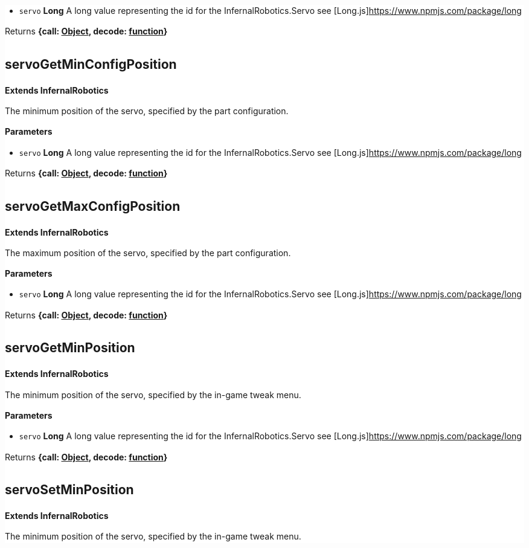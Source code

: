 -   `servo` **Long** A long value representing the id for the InfernalRobotics.Servo see [Long.js]<https://www.npmjs.com/package/long>

Returns **{call: [Object](https://developer.mozilla.org/en-US/docs/Web/JavaScript/Reference/Global_Objects/Object), decode: [function](https://developer.mozilla.org/en-US/docs/Web/JavaScript/Reference/Statements/function)}** 

## servoGetMinConfigPosition

**Extends InfernalRobotics**

The minimum position of the servo, specified by the part configuration.

**Parameters**

-   `servo` **Long** A long value representing the id for the InfernalRobotics.Servo see [Long.js]<https://www.npmjs.com/package/long>

Returns **{call: [Object](https://developer.mozilla.org/en-US/docs/Web/JavaScript/Reference/Global_Objects/Object), decode: [function](https://developer.mozilla.org/en-US/docs/Web/JavaScript/Reference/Statements/function)}** 

## servoGetMaxConfigPosition

**Extends InfernalRobotics**

The maximum position of the servo, specified by the part configuration.

**Parameters**

-   `servo` **Long** A long value representing the id for the InfernalRobotics.Servo see [Long.js]<https://www.npmjs.com/package/long>

Returns **{call: [Object](https://developer.mozilla.org/en-US/docs/Web/JavaScript/Reference/Global_Objects/Object), decode: [function](https://developer.mozilla.org/en-US/docs/Web/JavaScript/Reference/Statements/function)}** 

## servoGetMinPosition

**Extends InfernalRobotics**

The minimum position of the servo, specified by the in-game tweak menu.

**Parameters**

-   `servo` **Long** A long value representing the id for the InfernalRobotics.Servo see [Long.js]<https://www.npmjs.com/package/long>

Returns **{call: [Object](https://developer.mozilla.org/en-US/docs/Web/JavaScript/Reference/Global_Objects/Object), decode: [function](https://developer.mozilla.org/en-US/docs/Web/JavaScript/Reference/Statements/function)}** 

## servoSetMinPosition

**Extends InfernalRobotics**

The minimum position of the servo, specified by the in-game tweak menu.
